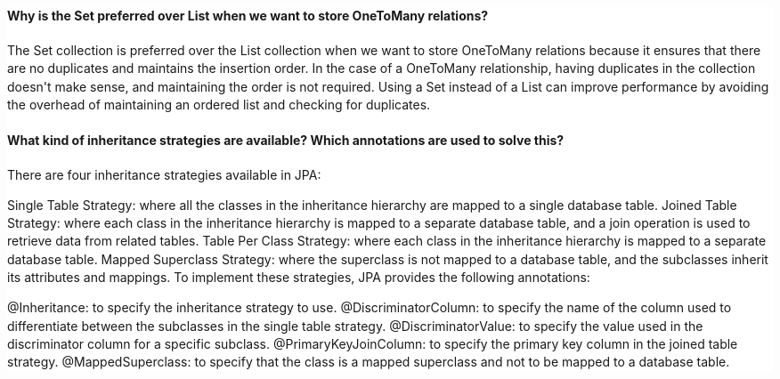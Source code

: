 #### Why is the Set preferred over List when we want to store OneToMany relations?
The Set collection is preferred over the List collection when we want to store OneToMany relations because it ensures that there are no duplicates and maintains the insertion order. In the case of a OneToMany relationship, having duplicates in the collection doesn't make sense, and maintaining the order is not required. Using a Set instead of a List can improve performance by avoiding the overhead of maintaining an ordered list and checking for duplicates.

#### What kind of inheritance strategies are available? Which annotations are used to solve this?
There are four inheritance strategies available in JPA:

Single Table Strategy: where all the classes in the inheritance hierarchy are mapped to a single database table.
Joined Table Strategy: where each class in the inheritance hierarchy is mapped to a separate database table, and a join operation is used to retrieve data from related tables.
Table Per Class Strategy: where each class in the inheritance hierarchy is mapped to a separate database table.
Mapped Superclass Strategy: where the superclass is not mapped to a database table, and the subclasses inherit its attributes and mappings.
To implement these strategies, JPA provides the following annotations:

@Inheritance: to specify the inheritance strategy to use.
@DiscriminatorColumn: to specify the name of the column used to differentiate between the subclasses in the single table strategy.
@DiscriminatorValue: to specify the value used in the discriminator column for a specific subclass.
@PrimaryKeyJoinColumn: to specify the primary key column in the joined table strategy.
@MappedSuperclass: to specify that the class is a mapped superclass and not to be mapped to a database table.
